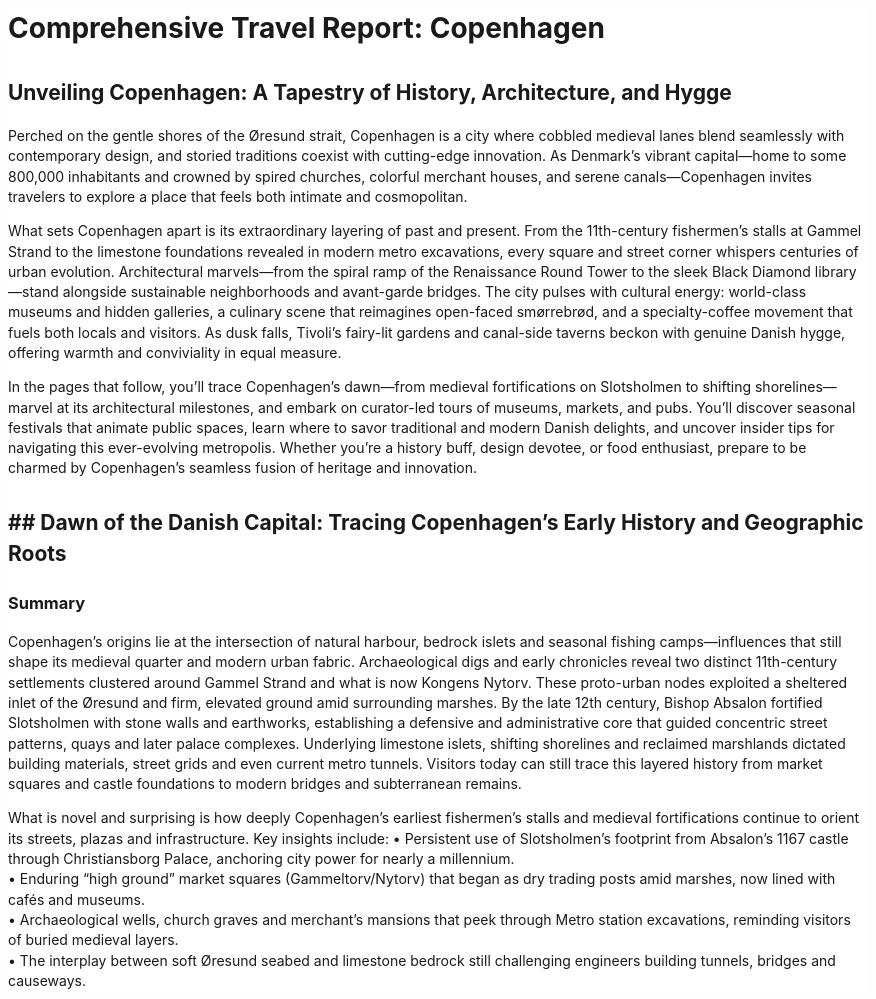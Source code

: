 # Comprehensive Travel Report: Copenhagen

## Unveiling Copenhagen: A Tapestry of History, Architecture, and Hygge

Perched on the gentle shores of the Øresund strait, Copenhagen is a city where cobbled medieval lanes blend seamlessly with contemporary design, and storied traditions coexist with cutting-edge innovation. As Denmark’s vibrant capital—home to some 800,000 inhabitants and crowned by spired churches, colorful merchant houses, and serene canals—Copenhagen invites travelers to explore a place that feels both intimate and cosmopolitan.

What sets Copenhagen apart is its extraordinary layering of past and present. From the 11th-century fishermen’s stalls at Gammel Strand to the limestone foundations revealed in modern metro excavations, every square and street corner whispers centuries of urban evolution. Architectural marvels—from the spiral ramp of the Renaissance Round Tower to the sleek Black Diamond library—stand alongside sustainable neighborhoods and avant-garde bridges. The city pulses with cultural energy: world-class museums and hidden galleries, a culinary scene that reimagines open-faced smørrebrød, and a specialty-coffee movement that fuels both locals and visitors. As dusk falls, Tivoli’s fairy-lit gardens and canal-side taverns beckon with genuine Danish hygge, offering warmth and conviviality in equal measure.

In the pages that follow, you’ll trace Copenhagen’s dawn—from medieval fortifications on Slotsholmen to shifting shorelines—marvel at its architectural milestones, and embark on curator-led tours of museums, markets, and pubs. You’ll discover seasonal festivals that animate public spaces, learn where to savor traditional and modern Danish delights, and uncover insider tips for navigating this ever-evolving metropolis. Whether you’re a history buff, design devotee, or food enthusiast, prepare to be charmed by Copenhagen’s seamless fusion of heritage and innovation.

## ## Dawn of the Danish Capital: Tracing Copenhagen’s Early History and Geographic Roots

### Summary  
Copenhagen’s origins lie at the intersection of natural harbour, bedrock islets and seasonal fishing camps—influences that still shape its medieval quarter and modern urban fabric. Archaeological digs and early chronicles reveal two distinct 11th-century settlements clustered around Gammel Strand and what is now Kongens Nytorv. These proto-urban nodes exploited a sheltered inlet of the Øresund and firm, elevated ground amid surrounding marshes. By the late 12th century, Bishop Absalon fortified Slotsholmen with stone walls and earthworks, establishing a defensive and administrative core that guided concentric street patterns, quays and later palace complexes. Underlying limestone islets, shifting shorelines and reclaimed marshlands dictated building materials, street grids and even current metro tunnels. Visitors today can still trace this layered history from market squares and castle foundations to modern bridges and subterranean remains.

What is novel and surprising is how deeply Copenhagen’s earliest fishermen’s stalls and medieval fortifications continue to orient its streets, plazas and infrastructure. Key insights include:
  • Persistent use of Slotsholmen’s footprint from Absalon’s 1167 castle through Christiansborg Palace, anchoring city power for nearly a millennium.  
  • Enduring “high ground” market squares (Gammeltorv/Nytorv) that began as dry trading posts amid marshes, now lined with cafés and museums.  
  • Archaeological wells, church graves and merchant’s mansions that peek through Metro station excavations, reminding visitors of buried medieval layers.  
  • The interplay between soft Øresund seabed and limestone bedrock still challenging engineers building tunnels, bridges and causeways.
